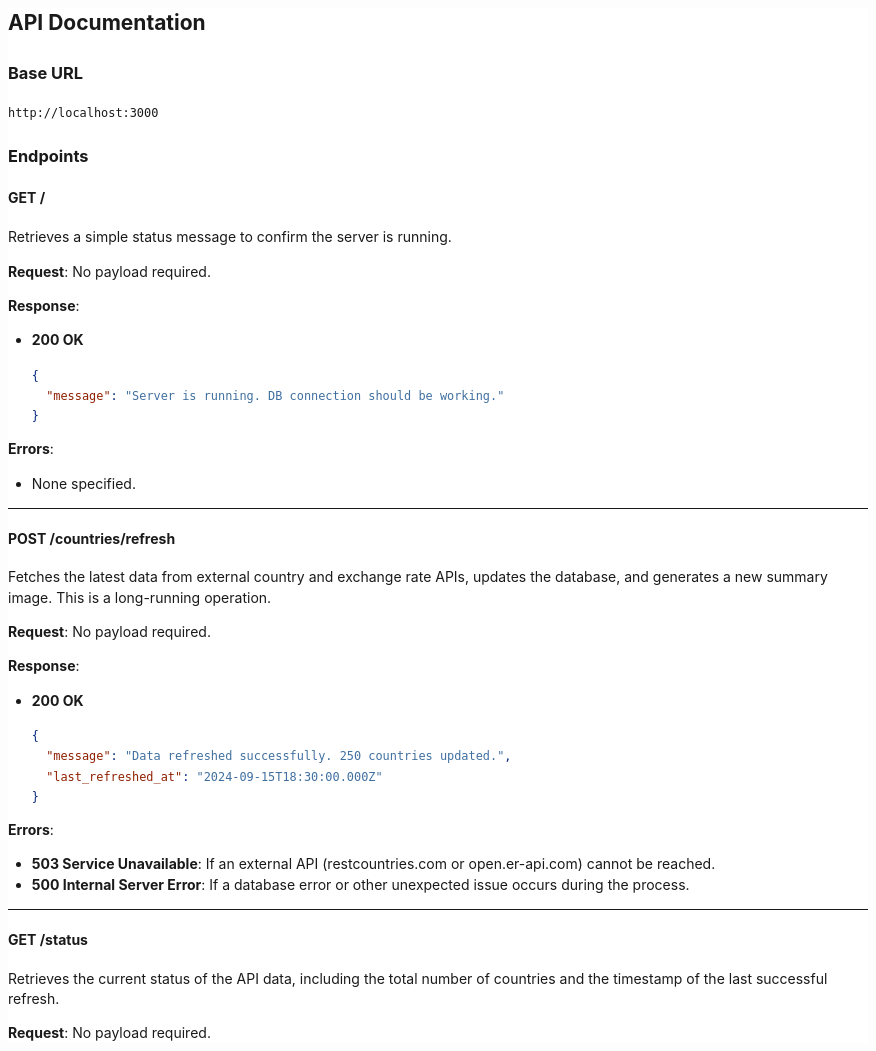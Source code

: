 ## API Documentation
### Base URL
`http://localhost:3000`

### Endpoints
#### GET /
Retrieves a simple status message to confirm the server is running.

**Request**:
No payload required.

**Response**:
*   **200 OK**
    ```json
    {
      "message": "Server is running. DB connection should be working."
    }
    ```

**Errors**:
- None specified.

---
#### POST /countries/refresh
Fetches the latest data from external country and exchange rate APIs, updates the database, and generates a new summary image. This is a long-running operation.

**Request**:
No payload required.

**Response**:
*   **200 OK**
    ```json
    {
      "message": "Data refreshed successfully. 250 countries updated.",
      "last_refreshed_at": "2024-09-15T18:30:00.000Z"
    }
    ```

**Errors**:
- **503 Service Unavailable**: If an external API (restcountries.com or open.er-api.com) cannot be reached.
- **500 Internal Server Error**: If a database error or other unexpected issue occurs during the process.

---
#### GET /status
Retrieves the current status of the API data, including the total number of countries and the timestamp of the last successful refresh.

**Request**:
No payload required.
